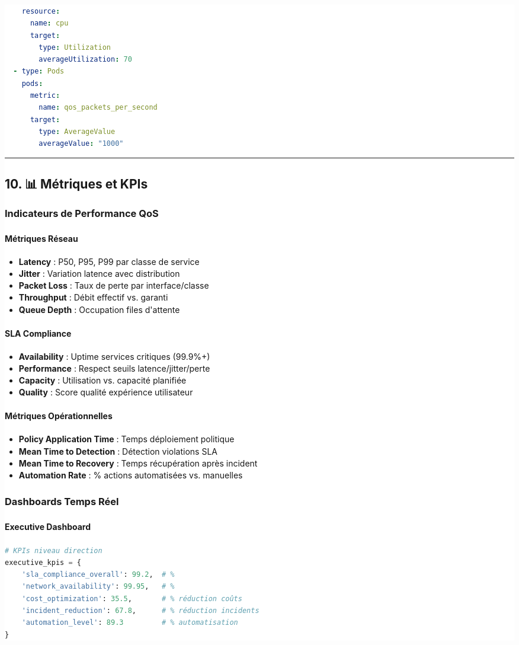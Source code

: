 ```yaml
    resource:
      name: cpu
      target:
        type: Utilization
        averageUtilization: 70
  - type: Pods
    pods:
      metric:
        name: qos_packets_per_second
      target:
        type: AverageValue
        averageValue: "1000"
```

---

## 10. 📊 Métriques et KPIs

### Indicateurs de Performance QoS

#### **Métriques Réseau**
- **Latency** : P50, P95, P99 par classe de service
- **Jitter** : Variation latence avec distribution
- **Packet Loss** : Taux de perte par interface/classe
- **Throughput** : Débit effectif vs. garanti
- **Queue Depth** : Occupation files d'attente

#### **SLA Compliance**
- **Availability** : Uptime services critiques (99.9%+)
- **Performance** : Respect seuils latence/jitter/perte
- **Capacity** : Utilisation vs. capacité planifiée
- **Quality** : Score qualité expérience utilisateur

#### **Métriques Opérationnelles**
- **Policy Application Time** : Temps déploiement politique
- **Mean Time to Detection** : Détection violations SLA
- **Mean Time to Recovery** : Temps récupération après incident
- **Automation Rate** : % actions automatisées vs. manuelles

### Dashboards Temps Réel

#### **Executive Dashboard**
```python
# KPIs niveau direction
executive_kpis = {
    'sla_compliance_overall': 99.2,  # %
    'network_availability': 99.95,   # %
    'cost_optimization': 35.5,       # % réduction coûts
    'incident_reduction': 67.8,      # % réduction incidents
    'automation_level': 89.3         # % automatisation
}
```
